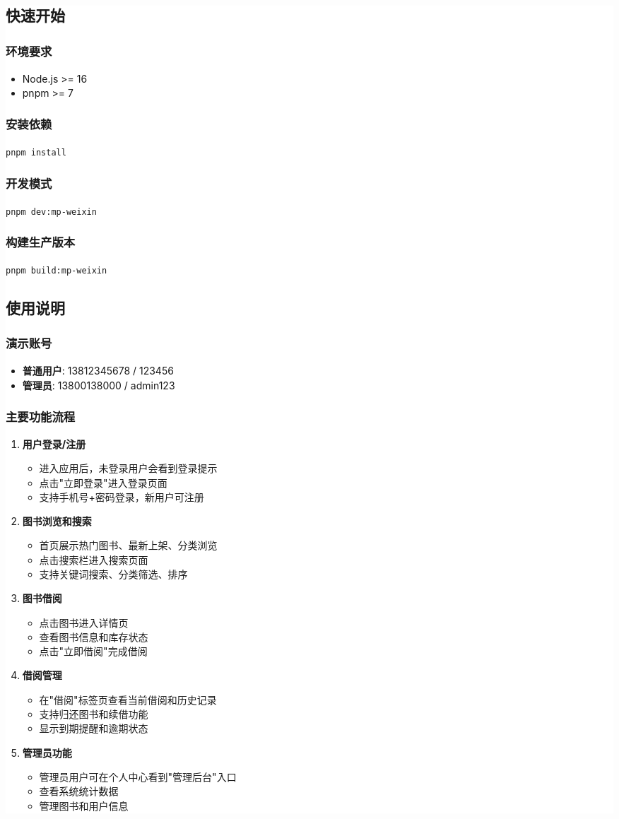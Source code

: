 
## 快速开始

### 环境要求
- Node.js >= 16
- pnpm >= 7

### 安装依赖
```bash
pnpm install
```

### 开发模式
```bash
pnpm dev:mp-weixin
```

### 构建生产版本
```bash
pnpm build:mp-weixin
```

## 使用说明

### 演示账号
- **普通用户**: 13812345678 / 123456
- **管理员**: 13800138000 / admin123

### 主要功能流程

1. **用户登录/注册**
   - 进入应用后，未登录用户会看到登录提示
   - 点击"立即登录"进入登录页面
   - 支持手机号+密码登录，新用户可注册

2. **图书浏览和搜索**
   - 首页展示热门图书、最新上架、分类浏览
   - 点击搜索栏进入搜索页面
   - 支持关键词搜索、分类筛选、排序

3. **图书借阅**
   - 点击图书进入详情页
   - 查看图书信息和库存状态
   - 点击"立即借阅"完成借阅

4. **借阅管理**
   - 在"借阅"标签页查看当前借阅和历史记录
   - 支持归还图书和续借功能
   - 显示到期提醒和逾期状态

5. **管理员功能**
   - 管理员用户可在个人中心看到"管理后台"入口
   - 查看系统统计数据
   - 管理图书和用户信息
